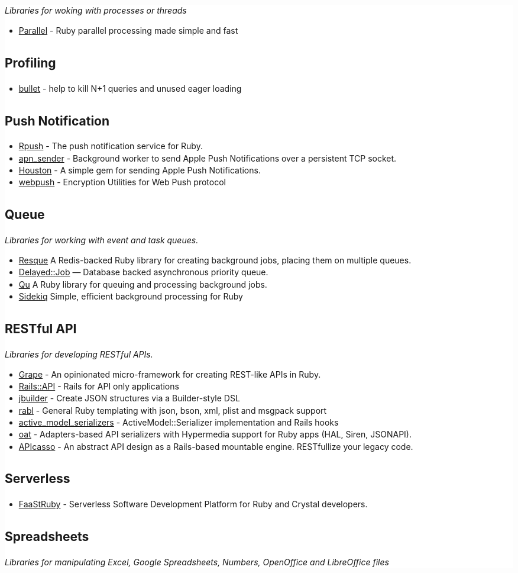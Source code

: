 *Libraries for woking with processes or threads*

  * [Parallel](https://github.com/grosser/parallel) - Ruby parallel processing made simple and fast

## Profiling

  * [bullet](https://github.com/flyerhzm/bullet) - help to kill N+1 queries and unused eager loading

## Push Notification

  * [Rpush](https://github.com/rpush/rpush) - The push notification service for Ruby.
  * [apn_sender](https://github.com/arthurnn/apn_sender) - Background worker to send Apple Push Notifications over a persistent TCP socket.
  * [Houston](https://github.com/nomad/houston) - A simple gem for sending Apple Push Notifications.
  * [webpush](https://github.com/zaru/webpush) - Encryption Utilities for Web Push protocol

## Queue

*Libraries for working with event and task queues.*

  * [Resque](https://github.com/resque/resque) A Redis-backed Ruby library for creating background jobs, placing them on multiple queues.
  * [Delayed::Job](https://github.com/tobi/delayed_job) — Database backed asynchronous priority queue.
  * [Qu](https://github.com/bkeepers/qu) A Ruby library for queuing and processing background jobs.
  * [Sidekiq](https://github.com/mperham/sidekiq) Simple, efficient background processing for Ruby

## RESTful API

*Libraries for developing RESTful APIs.*

  * [Grape](http://intridea.github.io/grape/) - An opinionated micro-framework for creating REST-like APIs in Ruby.
  * [Rails::API](https://github.com/rails-api/rails-api) - Rails for API only applications
  * [jbuilder](https://github.com/rails/jbuilder) - Create JSON structures via a Builder-style DSL
  * [rabl](https://github.com/nesquena/rabl) - General Ruby templating with json, bson, xml, plist and msgpack support
  * [active_model_serializers](https://github.com/rails-api/active_model_serializers) - ActiveModel::Serializer implementation and Rails hooks
  * [oat](https://github.com/ismasan/oat) - Adapters-based API serializers with Hypermedia support for Ruby apps (HAL, Siren, JSONAPI).
  * [APIcasso](https://github.com/ErvalhouS/APIcasso) - An abstract API design as a Rails-based mountable engine. RESTfullize your legacy code.

## Serverless
* [FaaStRuby](https://faastruby.io) - Serverless Software Development Platform for Ruby and Crystal developers.

## Spreadsheets

*Libraries for manipulating Excel, Google Spreadsheets, Numbers, OpenOffice and LibreOffice files*
